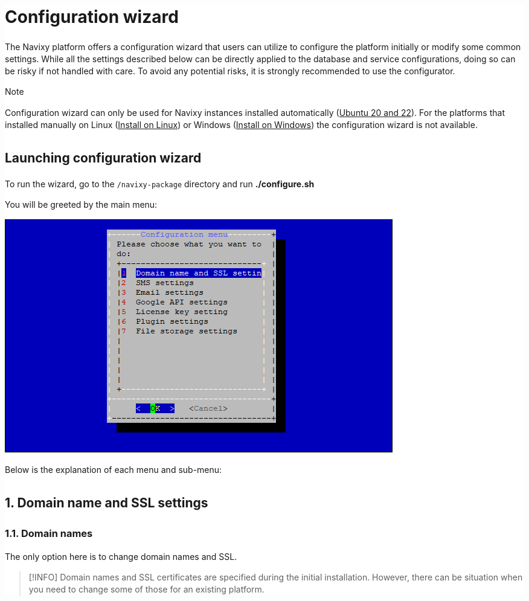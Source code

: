 # Configuration wizard

The Navixy platform offers a configuration wizard that users can utilize to configure the platform initially or modify some common settings. While all the settings described below can be directly applied to the database and service configurations, doing so can be risky if not handled with care. To avoid any potential risks, it is strongly recommended to use the configurator.

> [!NOTE]
> Configuration wizard can only be used for Navixy instances installed automatically ([Ubuntu 20 and 22](https://squaregps.slite.com/app/docs/PyLRLQz4avkHAB)). For the platforms that installed manually on Linux ([Install on Linux](https://squaregps.slite.com/app/docs/qmvgpEtWfIvpJN)) or Windows ([Install on Windows](https://squaregps.slite.com/app/docs/gKhn4gyNRiKTXO)) the configuration wizard is not available.

## Launching configuration wizard

To run the wizard, go to the `/navixy-package` directory and run **./configure.sh**

You will be greeted by the main menu:

![On-Premise - configuration wizard](attachments/image-20230804-110751.png)

Below is the explanation of each menu and sub-menu:

## 1\. Domain name and SSL settings

### 1.1. Domain names

The only option here is to change domain names and SSL.

> [!INFO]
> Domain names and SSL certificates are specified during the initial installation. However, there can be situation when you need to change some of those for an existing platform.
